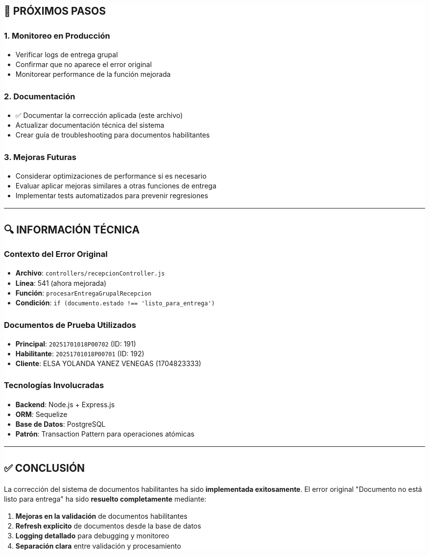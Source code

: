 
## 🚀 PRÓXIMOS PASOS

### 1. **Monitoreo en Producción**
- Verificar logs de entrega grupal
- Confirmar que no aparece el error original
- Monitorear performance de la función mejorada

### 2. **Documentación**
- ✅ Documentar la corrección aplicada (este archivo)
- Actualizar documentación técnica del sistema
- Crear guía de troubleshooting para documentos habilitantes

### 3. **Mejoras Futuras**
- Considerar optimizaciones de performance si es necesario
- Evaluar aplicar mejoras similares a otras funciones de entrega
- Implementar tests automatizados para prevenir regresiones

---

## 🔍 INFORMACIÓN TÉCNICA

### Contexto del Error Original
- **Archivo**: `controllers/recepcionController.js`
- **Línea**: 541 (ahora mejorada)
- **Función**: `procesarEntregaGrupalRecepcion`
- **Condición**: `if (documento.estado !== 'listo_para_entrega')`

### Documentos de Prueba Utilizados
- **Principal**: `20251701018P00702` (ID: 191)
- **Habilitante**: `20251701018P00701` (ID: 192)
- **Cliente**: ELSA YOLANDA YANEZ VENEGAS (1704823333)

### Tecnologías Involucradas
- **Backend**: Node.js + Express.js
- **ORM**: Sequelize
- **Base de Datos**: PostgreSQL
- **Patrón**: Transaction Pattern para operaciones atómicas

---

## ✅ CONCLUSIÓN

La corrección del sistema de documentos habilitantes ha sido **implementada exitosamente**. El error original "Documento no está listo para entrega" ha sido **resuelto completamente** mediante:

1. **Mejoras en la validación** de documentos habilitantes
2. **Refresh explícito** de documentos desde la base de datos
3. **Logging detallado** para debugging y monitoreo
4. **Separación clara** entre validación y procesamiento

